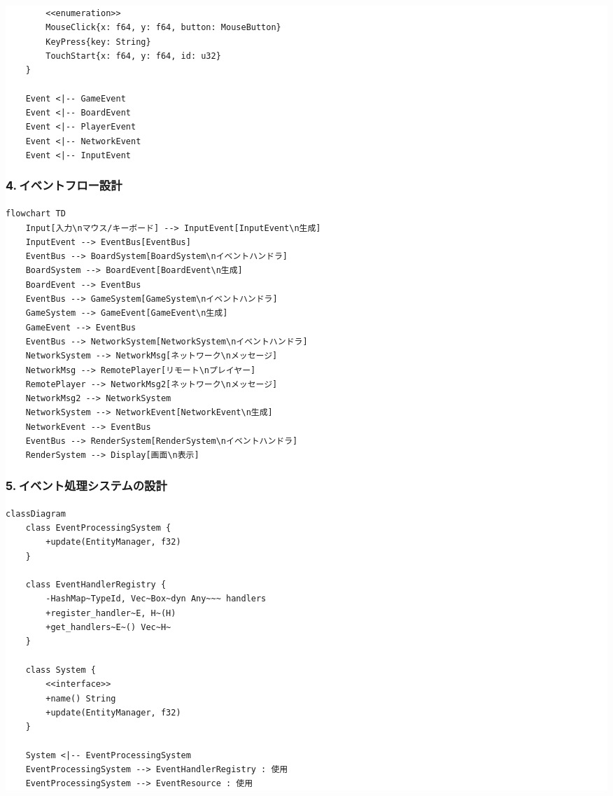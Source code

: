```mermaid
        <<enumeration>>
        MouseClick{x: f64, y: f64, button: MouseButton}
        KeyPress{key: String}
        TouchStart{x: f64, y: f64, id: u32}
    }
    
    Event <|-- GameEvent
    Event <|-- BoardEvent
    Event <|-- PlayerEvent
    Event <|-- NetworkEvent
    Event <|-- InputEvent
```

### 4. イベントフロー設計

```mermaid
flowchart TD
    Input[入力\nマウス/キーボード] --> InputEvent[InputEvent\n生成]
    InputEvent --> EventBus[EventBus]
    EventBus --> BoardSystem[BoardSystem\nイベントハンドラ]
    BoardSystem --> BoardEvent[BoardEvent\n生成]
    BoardEvent --> EventBus
    EventBus --> GameSystem[GameSystem\nイベントハンドラ]
    GameSystem --> GameEvent[GameEvent\n生成]
    GameEvent --> EventBus
    EventBus --> NetworkSystem[NetworkSystem\nイベントハンドラ]
    NetworkSystem --> NetworkMsg[ネットワーク\nメッセージ]
    NetworkMsg --> RemotePlayer[リモート\nプレイヤー]
    RemotePlayer --> NetworkMsg2[ネットワーク\nメッセージ]
    NetworkMsg2 --> NetworkSystem
    NetworkSystem --> NetworkEvent[NetworkEvent\n生成]
    NetworkEvent --> EventBus
    EventBus --> RenderSystem[RenderSystem\nイベントハンドラ]
    RenderSystem --> Display[画面\n表示]
```

### 5. イベント処理システムの設計

```mermaid
classDiagram
    class EventProcessingSystem {
        +update(EntityManager, f32) 
    }
    
    class EventHandlerRegistry {
        -HashMap~TypeId, Vec~Box~dyn Any~~~ handlers
        +register_handler~E, H~(H)
        +get_handlers~E~() Vec~H~
    }
    
    class System {
        <<interface>>
        +name() String
        +update(EntityManager, f32)
    }
    
    System <|-- EventProcessingSystem
    EventProcessingSystem --> EventHandlerRegistry : 使用
    EventProcessingSystem --> EventResource : 使用
```
